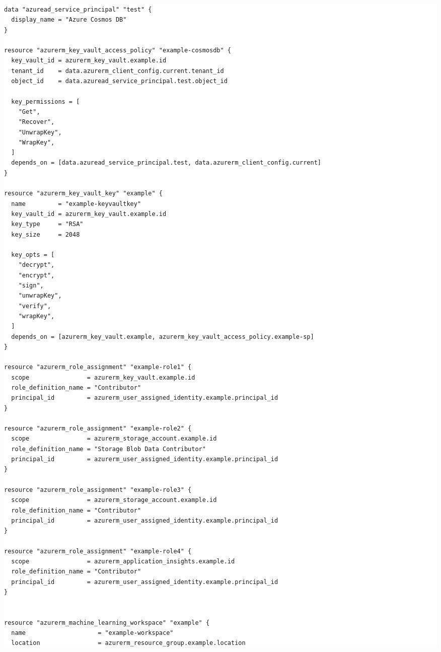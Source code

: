 ```hcl
data "azuread_service_principal" "test" {
  display_name = "Azure Cosmos DB"
}

resource "azurerm_key_vault_access_policy" "example-cosmosdb" {
  key_vault_id = azurerm_key_vault.example.id
  tenant_id    = data.azurerm_client_config.current.tenant_id
  object_id    = data.azuread_service_principal.test.object_id

  key_permissions = [
    "Get",
    "Recover",
    "UnwrapKey",
    "WrapKey",
  ]
  depends_on = [data.azuread_service_principal.test, data.azurerm_client_config.current]
}

resource "azurerm_key_vault_key" "example" {
  name         = "example-keyvaultkey"
  key_vault_id = azurerm_key_vault.example.id
  key_type     = "RSA"
  key_size     = 2048

  key_opts = [
    "decrypt",
    "encrypt",
    "sign",
    "unwrapKey",
    "verify",
    "wrapKey",
  ]
  depends_on = [azurerm_key_vault.example, azurerm_key_vault_access_policy.example-sp]
}

resource "azurerm_role_assignment" "example-role1" {
  scope                = azurerm_key_vault.example.id
  role_definition_name = "Contributor"
  principal_id         = azurerm_user_assigned_identity.example.principal_id
}

resource "azurerm_role_assignment" "example-role2" {
  scope                = azurerm_storage_account.example.id
  role_definition_name = "Storage Blob Data Contributor"
  principal_id         = azurerm_user_assigned_identity.example.principal_id
}

resource "azurerm_role_assignment" "example-role3" {
  scope                = azurerm_storage_account.example.id
  role_definition_name = "Contributor"
  principal_id         = azurerm_user_assigned_identity.example.principal_id
}

resource "azurerm_role_assignment" "example-role4" {
  scope                = azurerm_application_insights.example.id
  role_definition_name = "Contributor"
  principal_id         = azurerm_user_assigned_identity.example.principal_id
}


resource "azurerm_machine_learning_workspace" "example" {
  name                    = "example-workspace"
  location                = azurerm_resource_group.example.location
```